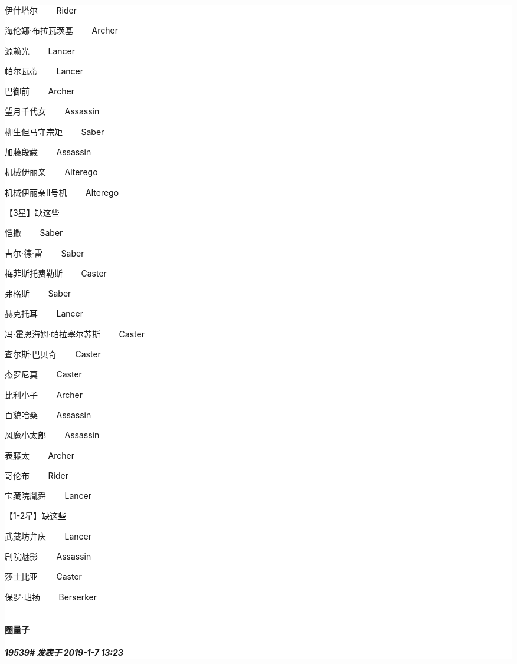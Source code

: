 伊什塔尔        Rider

海伦娜·布拉瓦茨基        Archer

源赖光        Lancer

帕尔瓦蒂        Lancer

巴御前        Archer

望月千代女        Assassin

柳生但马守宗矩        Saber

加藤段藏        Assassin

机械伊丽亲        Alterego

机械伊丽亲Ⅱ号机        Alterego


【3星】缺这些

恺撒        Saber

吉尔·德·雷        Saber

梅菲斯托费勒斯        Caster

弗格斯        Saber

赫克托耳        Lancer

冯·霍恩海姆·帕拉塞尔苏斯        Caster

查尔斯·巴贝奇        Caster

杰罗尼莫        Caster

比利小子        Archer

百貌哈桑        Assassin

风魔小太郎        Assassin

表藤太        Archer

哥伦布        Rider

宝藏院胤舜        Lancer


【1-2星】缺这些

武藏坊弁庆        Lancer

剧院魅影        Assassin

莎士比亚        Caster

保罗·班扬        Berserker


-----

####  圈量子  
##### 19539#       发表于 2019-1-7 13:23
